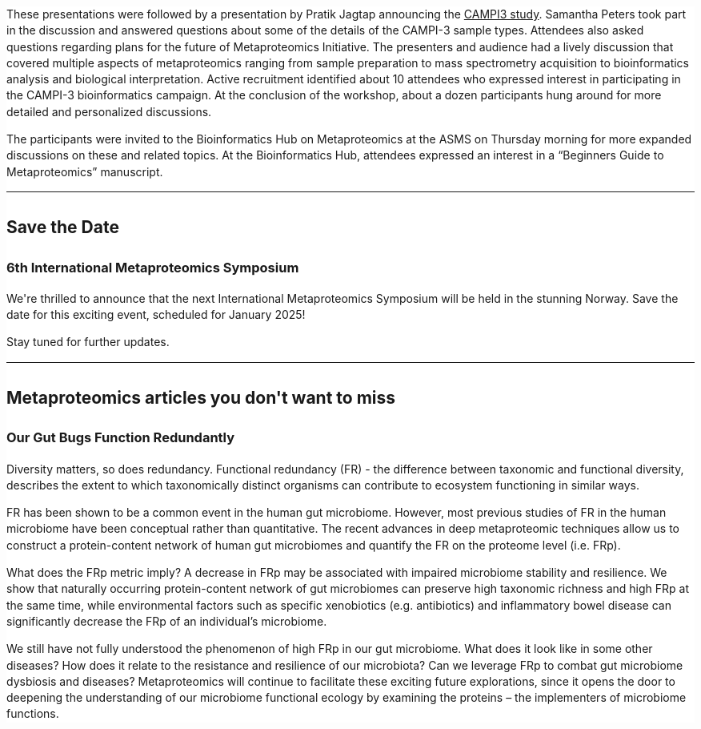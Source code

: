 These presentations were followed by a presentation by Pratik Jagtap announcing the [CAMPI3 study](https://metaproteomics.org/campi/campi3/). Samantha Peters took part in the discussion and answered questions about some of the details of the CAMPI-3 sample types. Attendees also asked questions regarding plans for the future of Metaproteomics Initiative. The presenters and audience had a lively discussion that covered multiple aspects of metaproteomics ranging from sample preparation to mass spectrometry acquisition to bioinformatics analysis and biological interpretation. Active recruitment identified about 10 attendees who expressed interest in participating in the CAMPI-3 bioinformatics campaign. At the conclusion of the workshop, about a dozen participants hung around for more detailed and personalized discussions.

The participants were invited to the Bioinformatics Hub on Metaproteomics at the ASMS on Thursday morning for more expanded discussions on these and related topics. At the Bioinformatics Hub, attendees expressed an interest in a “Beginners Guide to Metaproteomics” manuscript.

---

## Save the Date

### 6th International Metaproteomics Symposium

We're thrilled to announce that the next International Metaproteomics Symposium will be held in the stunning Norway. Save the date for this exciting event, scheduled for January 2025!

Stay tuned for further updates.

---

## Metaproteomics articles you don't want to miss

### Our Gut Bugs Function Redundantly

Diversity matters, so does redundancy. Functional redundancy (FR) - the difference between taxonomic and functional diversity, describes the extent to which taxonomically distinct organisms can contribute to ecosystem functioning in similar ways.

FR has been shown to be a common event in the human gut microbiome. However, most previous studies of FR in the human microbiome have been conceptual rather than quantitative. The recent advances in deep metaproteomic techniques allow us to construct a protein-content network of human gut microbiomes and quantify the FR on the proteome level (i.e. FRp).

What does the FRp metric imply? A decrease in FRp may be associated with impaired microbiome stability and resilience. We show that naturally occurring protein-content network of gut microbiomes can preserve high taxonomic richness and high FRp at the same time, while environmental factors such as specific xenobiotics (e.g. antibiotics) and inflammatory bowel disease can significantly decrease the FRp of an individual’s microbiome.

We still have not fully understood the phenomenon of high FRp in our gut microbiome. What does it look like in some other diseases? How does it relate to the resistance and resilience of our microbiota? Can we leverage FRp to combat gut microbiome dysbiosis and diseases? Metaproteomics will continue to facilitate these exciting future explorations, since it opens the door to deepening the understanding of our microbiome functional ecology by examining the proteins – the implementers of microbiome functions.
